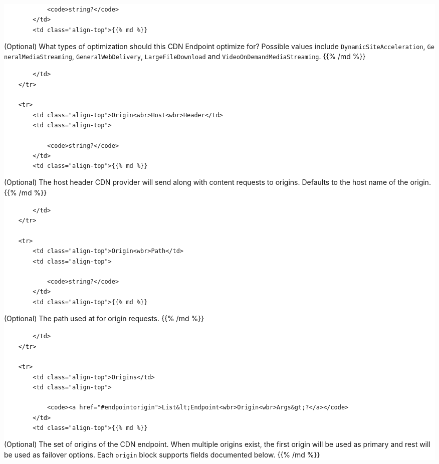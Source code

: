                 <code>string?</code>
            </td>
            <td class="align-top">{{% md %}} 
 (Optional)
What types of optimization should this CDN Endpoint optimize for? Possible values include `DynamicSiteAcceleration`, `GeneralMediaStreaming`, `GeneralWebDelivery`, `LargeFileDownload` and `VideoOnDemandMediaStreaming`.
 {{% /md %}}

            
            </td>
        </tr>
    
        <tr>
            <td class="align-top">Origin<wbr>Host<wbr>Header</td>
            <td class="align-top">
                
                <code>string?</code>
            </td>
            <td class="align-top">{{% md %}} 
 (Optional)
The host header CDN provider will send along with content requests to origins. Defaults to the host name of the origin.
 {{% /md %}}

            
            </td>
        </tr>
    
        <tr>
            <td class="align-top">Origin<wbr>Path</td>
            <td class="align-top">
                
                <code>string?</code>
            </td>
            <td class="align-top">{{% md %}} 
 (Optional)
The path used at for origin requests.
 {{% /md %}}

            
            </td>
        </tr>
    
        <tr>
            <td class="align-top">Origins</td>
            <td class="align-top">
                
                <code><a href="#endpointorigin">List&lt;Endpoint<wbr>Origin<wbr>Args&gt;?</a></code>
            </td>
            <td class="align-top">{{% md %}} 
 (Optional)
The set of origins of the CDN endpoint. When multiple origins exist, the first origin will be used as primary and rest will be used as failover options. Each `origin` block supports fields documented below.
 {{% /md %}}
